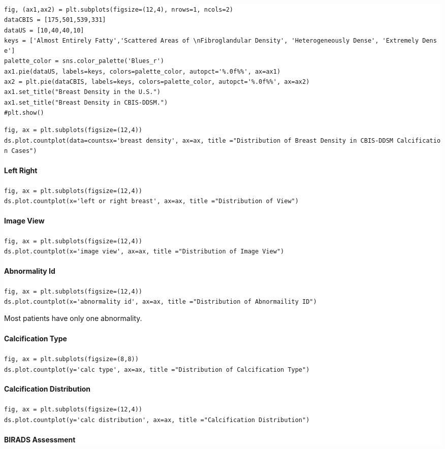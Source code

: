 ```{code-cell} ipython3
fig, (ax1,ax2) = plt.subplots(figsize=(12,4), nrows=1, ncols=2)
dataCBIS = [175,501,539,331]
dataUS = [10,40,40,10]
keys = ['Almost Entirely Fatty','Scattered Areas of \nFibroglandular Density', 'Heterogeneously Dense', 'Extremely Dense']
palette_color = sns.color_palette('Blues_r')
ax1.pie(dataUS, labels=keys, colors=palette_color, autopct='%.0f%%', ax=ax1)
ax2 = plt.pie(dataCBIS, labels=keys, colors=palette_color, autopct='%.0f%%', ax=ax2)
ax1.set_title("Breast Density in the U.S.")
ax1.set_title("Breast Density in CBIS-DDSM.")
#plt.show()
```

```{code-cell} ipython3
fig, ax = plt.subplots(figsize=(12,4))
ds.plot.countplot(data=countsx='breast density', ax=ax, title ="Distribution of Breast Density in CBIS-DDSM Calcification Cases")
```

#### Left Right

```{code-cell} ipython3
fig, ax = plt.subplots(figsize=(12,4))
ds.plot.countplot(x='left or right breast', ax=ax, title ="Distribution of View")
```

#### Image View

```{code-cell} ipython3
fig, ax = plt.subplots(figsize=(12,4))
ds.plot.countplot(x='image view', ax=ax, title ="Distribution of Image View")
```

#### Abnormality Id

```{code-cell} ipython3
fig, ax = plt.subplots(figsize=(12,4))
ds.plot.countplot(x='abnormality id', ax=ax, title ="Distribution of Abnormaility ID")
```

Most patients have only one abnormality.

#### Calcification Type

```{code-cell} ipython3
fig, ax = plt.subplots(figsize=(8,8))
ds.plot.countplot(y='calc type', ax=ax, title ="Distribution of Calcification Type")
```

#### Calcification Distribution

```{code-cell} ipython3
fig, ax = plt.subplots(figsize=(12,4))
ds.plot.countplot(y='calc distribution', ax=ax, title ="Calcification Distribution")
```

#### BIRADS Assessment
